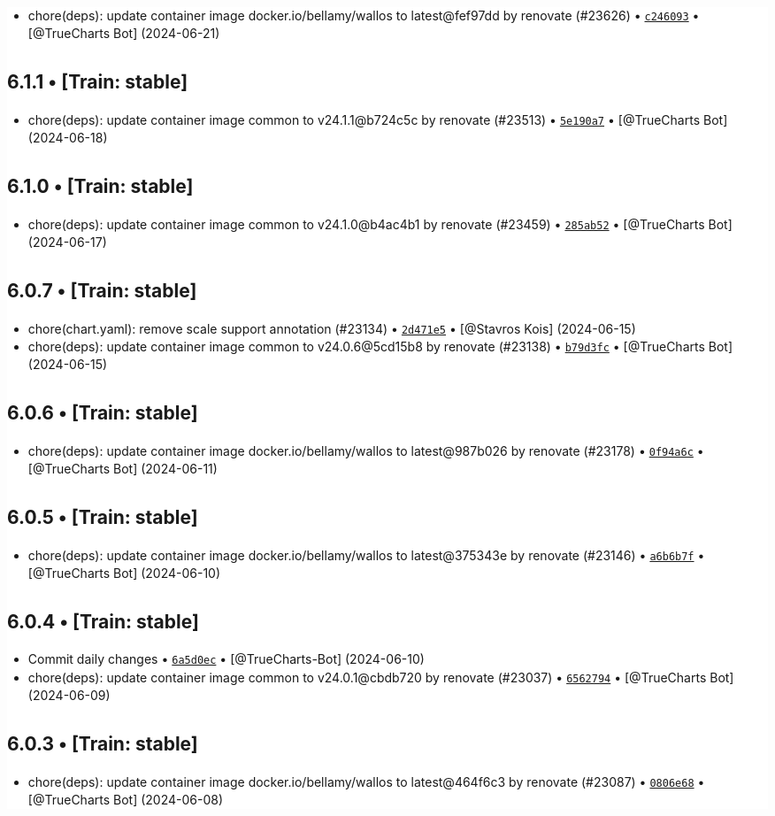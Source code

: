 - chore(deps): update container image docker.io/bellamy/wallos to latest@fef97dd by renovate (#23626) • [`c246093`](https://github.com/trueforge-org/truecharts/commit/c246093235a5391fc72e2f1aacf68b2966e31c1d) • [@TrueCharts Bot] (2024-06-21)

## 6.1.1 • [Train: stable]

- chore(deps): update container image common to v24.1.1@b724c5c by renovate (#23513) • [`5e190a7`](https://github.com/trueforge-org/truecharts/commit/5e190a7662b12c04411fa678530464f49d925045) • [@TrueCharts Bot] (2024-06-18)

## 6.1.0 • [Train: stable]

- chore(deps): update container image common to v24.1.0@b4ac4b1 by renovate (#23459) • [`285ab52`](https://github.com/trueforge-org/truecharts/commit/285ab520d4fe01f30c4dace0d08ed04216a2d845) • [@TrueCharts Bot] (2024-06-17)

## 6.0.7 • [Train: stable]

- chore(chart.yaml): remove scale support annotation (#23134) • [`2d471e5`](https://github.com/trueforge-org/truecharts/commit/2d471e587da019f0a9cd0e193b30861f1b9738ad) • [@Stavros Kois] (2024-06-15)
- chore(deps): update container image common to v24.0.6@5cd15b8 by renovate (#23138) • [`b79d3fc`](https://github.com/trueforge-org/truecharts/commit/b79d3fce6d6f5a2533b217f2e9edb9e6e611d9e0) • [@TrueCharts Bot] (2024-06-15)

## 6.0.6 • [Train: stable]

- chore(deps): update container image docker.io/bellamy/wallos to latest@987b026 by renovate (#23178) • [`0f94a6c`](https://github.com/trueforge-org/truecharts/commit/0f94a6cbf54b3479de33f84d6c24d18fa6c87c58) • [@TrueCharts Bot] (2024-06-11)

## 6.0.5 • [Train: stable]

- chore(deps): update container image docker.io/bellamy/wallos to latest@375343e by renovate (#23146) • [`a6b6b7f`](https://github.com/trueforge-org/truecharts/commit/a6b6b7ff04f18190eaf015b1081a9d653c45f1cb) • [@TrueCharts Bot] (2024-06-10)

## 6.0.4 • [Train: stable]

- Commit daily changes • [`6a5d0ec`](https://github.com/trueforge-org/truecharts/commit/6a5d0ec00d4c1d2b7c51371717c727790c923ca3) • [@TrueCharts-Bot] (2024-06-10)
- chore(deps): update container image common to v24.0.1@cbdb720 by renovate (#23037) • [`6562794`](https://github.com/trueforge-org/truecharts/commit/6562794ee894054a9bc5ecdf95b097521ac410ab) • [@TrueCharts Bot] (2024-06-09)

## 6.0.3 • [Train: stable]

- chore(deps): update container image docker.io/bellamy/wallos to latest@464f6c3 by renovate (#23087) • [`0806e68`](https://github.com/trueforge-org/truecharts/commit/0806e68c5b01a4b84e85984a8862147d5fd2ae68) • [@TrueCharts Bot] (2024-06-08)
